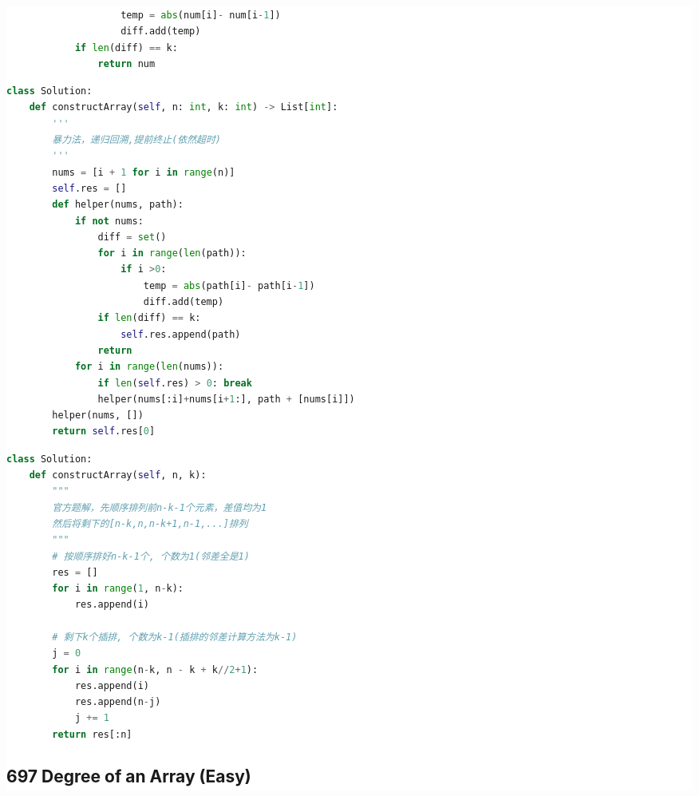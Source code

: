 ```python
                    temp = abs(num[i]- num[i-1])
                    diff.add(temp)
            if len(diff) == k:
                return num
```

```python
class Solution:
    def constructArray(self, n: int, k: int) -> List[int]:
        '''
        暴力法，递归回溯,提前终止(依然超时)
        '''
        nums = [i + 1 for i in range(n)]
        self.res = []
        def helper(nums, path):
            if not nums: 
                diff = set()
                for i in range(len(path)):
                    if i >0:
                        temp = abs(path[i]- path[i-1])
                        diff.add(temp)
                if len(diff) == k:
                    self.res.append(path)
                return 
            for i in range(len(nums)):
                if len(self.res) > 0: break
                helper(nums[:i]+nums[i+1:], path + [nums[i]])
        helper(nums, [])
        return self.res[0]
```

```python
class Solution:
    def constructArray(self, n, k):
        """
        官方题解，先顺序排列前n-k-1个元素，差值均为1
        然后将剩下的[n-k,n,n-k+1,n-1,...]排列
        """
        # 按顺序排好n-k-1个, 个数为1(邻差全是1)
        res = []
        for i in range(1, n-k):
            res.append(i)

        # 剩下k个插排, 个数为k-1(插排的邻差计算方法为k-1)
        j = 0
        for i in range(n-k, n - k + k//2+1):
            res.append(i)
            res.append(n-j)
            j += 1
        return res[:n]
```

## 697 Degree of an Array (Easy)
